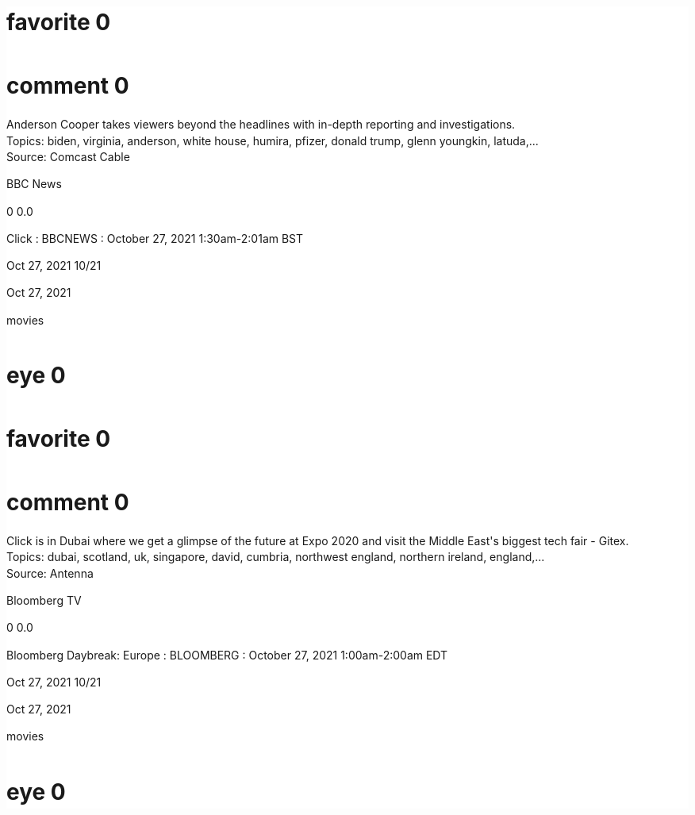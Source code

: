 <span class="iconochive-favorite" aria-hidden="true"></span><span class="sr-only">favorite</span> 0
===================================================================================================

<span class="iconochive-comment" aria-hidden="true"></span><span class="sr-only">comment</span> 0
=================================================================================================

Anderson Cooper takes viewers beyond the headlines with in-depth reporting and investigations.  
Topics: biden, virginia, anderson, white house, humira, pfizer, donald trump, glenn youngkin, latuda,...  
Source: Comcast Cable  

<a href="/details/TV-BBCNEWS" class="stealth"></a>

BBC News

0 0.0

[](/details/BBCNEWS_20211027_003000_Click "Click : BBCNEWS : October 27, 2021 1:30am-2:01am BST")

Click : BBCNEWS : October 27, 2021 1:30am-2:01am BST

Oct 27, 2021 10/21

<span class="hidden-lists">Oct 27, 2021</span>

<span class="iconochive-movies" aria-hidden="true"></span><span class="sr-only">movies</span>

<span class="iconochive-eye" aria-hidden="true"></span><span class="sr-only">eye</span> 0
=========================================================================================

<span class="iconochive-favorite" aria-hidden="true"></span><span class="sr-only">favorite</span> 0
===================================================================================================

<span class="iconochive-comment" aria-hidden="true"></span><span class="sr-only">comment</span> 0
=================================================================================================

Click is in Dubai where we get a glimpse of the future at Expo 2020 and visit the Middle East's biggest tech fair - Gitex.  
Topics: dubai, scotland, uk, singapore, david, cumbria, northwest england, northern ireland, england,...  
Source: Antenna  

<a href="/details/TV-BLOOMBERG" class="stealth"></a>

Bloomberg TV

0 0.0

[](/details/BLOOMBERG_20211027_050000_Bloomberg_Daybreak_Europe "Bloomberg Daybreak: Europe : BLOOMBERG : October 27, 2021 1:00am-2:00am EDT")

Bloomberg Daybreak: Europe : BLOOMBERG : October 27, 2021 1:00am-2:00am EDT

Oct 27, 2021 10/21

<span class="hidden-lists">Oct 27, 2021</span>

<span class="iconochive-movies" aria-hidden="true"></span><span class="sr-only">movies</span>

<span class="iconochive-eye" aria-hidden="true"></span><span class="sr-only">eye</span> 0
=========================================================================================
